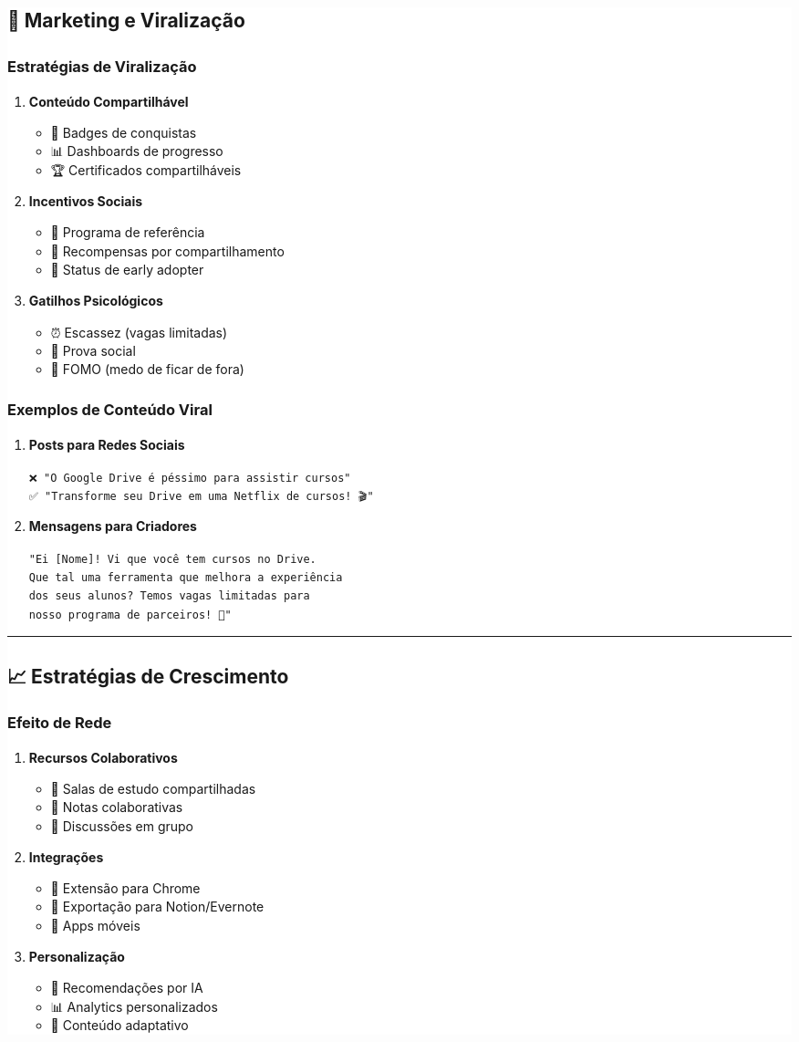 
## 🚀 Marketing e Viralização

### Estratégias de Viralização
1. **Conteúdo Compartilhável**
   - 🎨 Badges de conquistas
   - 📊 Dashboards de progresso
   - 🏆 Certificados compartilháveis

2. **Incentivos Sociais**
   - 👥 Programa de referência
   - 🎁 Recompensas por compartilhamento
   - 🏅 Status de early adopter

3. **Gatilhos Psicológicos**
   - ⏰ Escassez (vagas limitadas)
   - 👥 Prova social
   - 🎯 FOMO (medo de ficar de fora)

### Exemplos de Conteúdo Viral
1. **Posts para Redes Sociais**
   ```
   ❌ "O Google Drive é péssimo para assistir cursos"
   ✅ "Transforme seu Drive em uma Netflix de cursos! 🎬"
   ```

2. **Mensagens para Criadores**
   ```
   "Ei [Nome]! Vi que você tem cursos no Drive.
   Que tal uma ferramenta que melhora a experiência
   dos seus alunos? Temos vagas limitadas para
   nosso programa de parceiros! 🚀"
   ```

---

## 📈 Estratégias de Crescimento

### Efeito de Rede
1. **Recursos Colaborativos**
   - 👥 Salas de estudo compartilhadas
   - 📝 Notas colaborativas
   - 💬 Discussões em grupo

2. **Integrações**
   - 🔄 Extensão para Chrome
   - 📝 Exportação para Notion/Evernote
   - 📱 Apps móveis

3. **Personalização**
   - 🤖 Recomendações por IA
   - 📊 Analytics personalizados
   - 🎯 Conteúdo adaptativo
